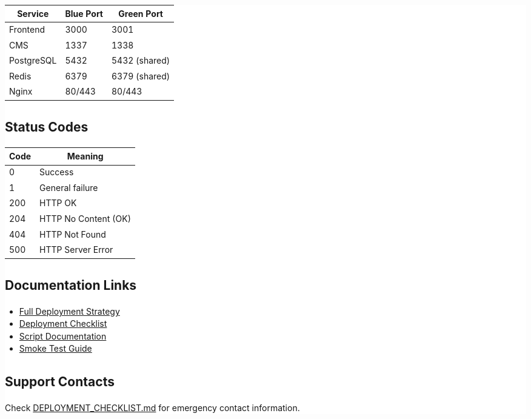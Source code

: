 | Service | Blue Port | Green Port |
|---------|-----------|------------|
| Frontend | 3000 | 3001 |
| CMS | 1337 | 1338 |
| PostgreSQL | 5432 | 5432 (shared) |
| Redis | 6379 | 6379 (shared) |
| Nginx | 80/443 | 80/443 |

## Status Codes

| Code | Meaning |
|------|---------|
| 0 | Success |
| 1 | General failure |
| 200 | HTTP OK |
| 204 | HTTP No Content (OK) |
| 404 | HTTP Not Found |
| 500 | HTTP Server Error |

## Documentation Links

- [Full Deployment Strategy](./DEPLOYMENT_STRATEGY.md)
- [Deployment Checklist](./DEPLOYMENT_CHECKLIST.md)
- [Script Documentation](../scripts/deploy/README.md)
- [Smoke Test Guide](../tests/smoke/README.md)

## Support Contacts

Check [DEPLOYMENT_CHECKLIST.md](./DEPLOYMENT_CHECKLIST.md) for emergency contact information.
